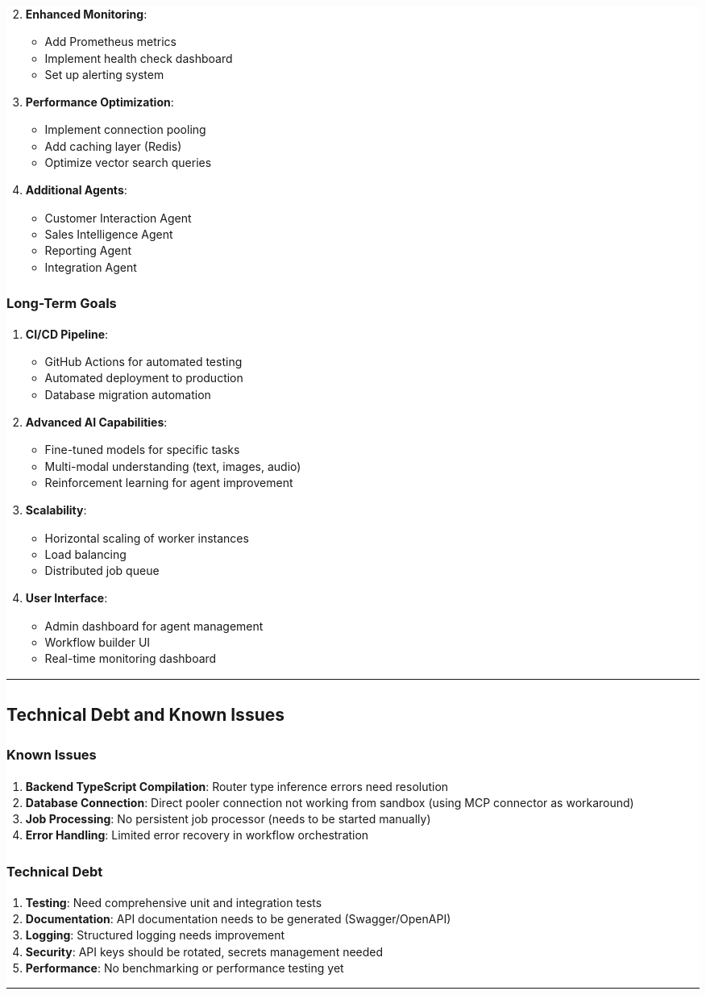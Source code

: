 2. **Enhanced Monitoring**:
   - Add Prometheus metrics
   - Implement health check dashboard
   - Set up alerting system

3. **Performance Optimization**:
   - Implement connection pooling
   - Add caching layer (Redis)
   - Optimize vector search queries

4. **Additional Agents**:
   - Customer Interaction Agent
   - Sales Intelligence Agent
   - Reporting Agent
   - Integration Agent

### Long-Term Goals

1. **CI/CD Pipeline**:
   - GitHub Actions for automated testing
   - Automated deployment to production
   - Database migration automation

2. **Advanced AI Capabilities**:
   - Fine-tuned models for specific tasks
   - Multi-modal understanding (text, images, audio)
   - Reinforcement learning for agent improvement

3. **Scalability**:
   - Horizontal scaling of worker instances
   - Load balancing
   - Distributed job queue

4. **User Interface**:
   - Admin dashboard for agent management
   - Workflow builder UI
   - Real-time monitoring dashboard

---

## Technical Debt and Known Issues

### Known Issues

1. **Backend TypeScript Compilation**: Router type inference errors need resolution
2. **Database Connection**: Direct pooler connection not working from sandbox (using MCP connector as workaround)
3. **Job Processing**: No persistent job processor (needs to be started manually)
4. **Error Handling**: Limited error recovery in workflow orchestration

### Technical Debt

1. **Testing**: Need comprehensive unit and integration tests
2. **Documentation**: API documentation needs to be generated (Swagger/OpenAPI)
3. **Logging**: Structured logging needs improvement
4. **Security**: API keys should be rotated, secrets management needed
5. **Performance**: No benchmarking or performance testing yet

---